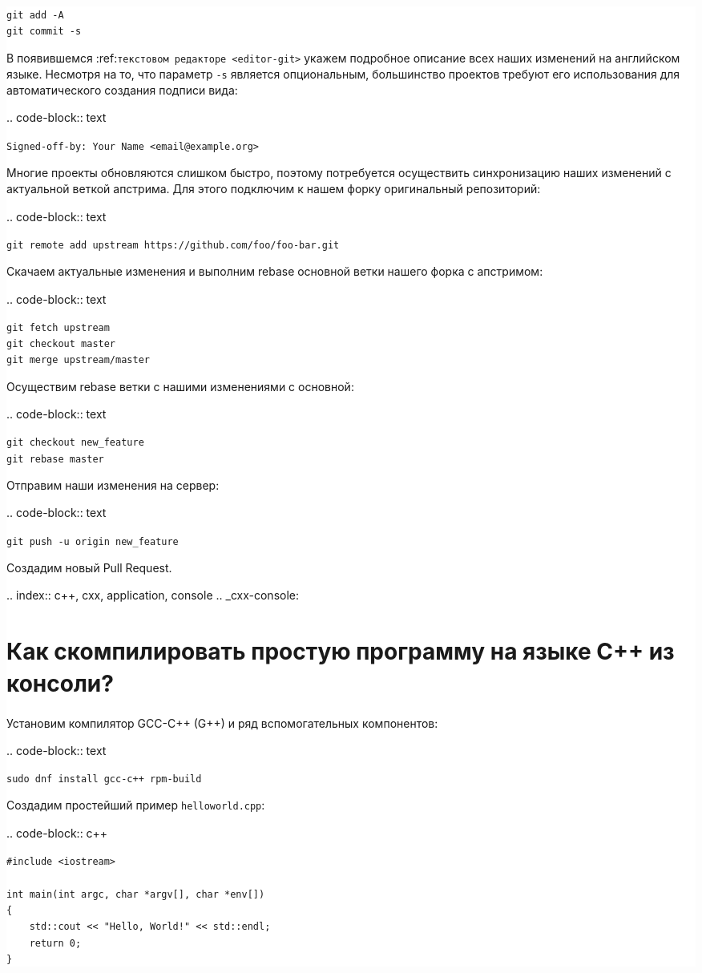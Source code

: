    git add -A
    git commit -s

В появившемся :ref:`текстовом редакторе <editor-git>` укажем подробное описание всех наших изменений на английском языке. Несмотря на то, что параметр ``-s`` является опциональным, большинство проектов требуют его использования для автоматического создания подписи вида:

.. code-block:: text

    Signed-off-by: Your Name <email@example.org>

Многие проекты обновляются слишком быстро, поэтому потребуется осуществить синхронизацию наших изменений с актуальной веткой апстрима. Для этого подключим к нашем форку оригинальный репозиторий:

.. code-block:: text

    git remote add upstream https://github.com/foo/foo-bar.git

Скачаем актуальные изменения и выполним rebase основной ветки нашего форка с апстримом:

.. code-block:: text

    git fetch upstream
    git checkout master
    git merge upstream/master

Осуществим rebase ветки с нашими изменениями с основной:

.. code-block:: text

    git checkout new_feature
    git rebase master

Отправим наши изменения на сервер:

.. code-block:: text

    git push -u origin new_feature

Создадим новый Pull Request.

.. index:: c++, cxx, application, console
.. _cxx-console:

Как скомпилировать простую программу на языке C++ из консоли?
================================================================

Установим компилятор GCC-C++ (G++) и ряд вспомогательных компонентов:

.. code-block:: text

    sudo dnf install gcc-c++ rpm-build

Создадим простейший пример ``helloworld.cpp``:

.. code-block:: c++

    #include <iostream>

    int main(int argc, char *argv[], char *env[])
    {
        std::cout << "Hello, World!" << std::endl;
        return 0;
    }
